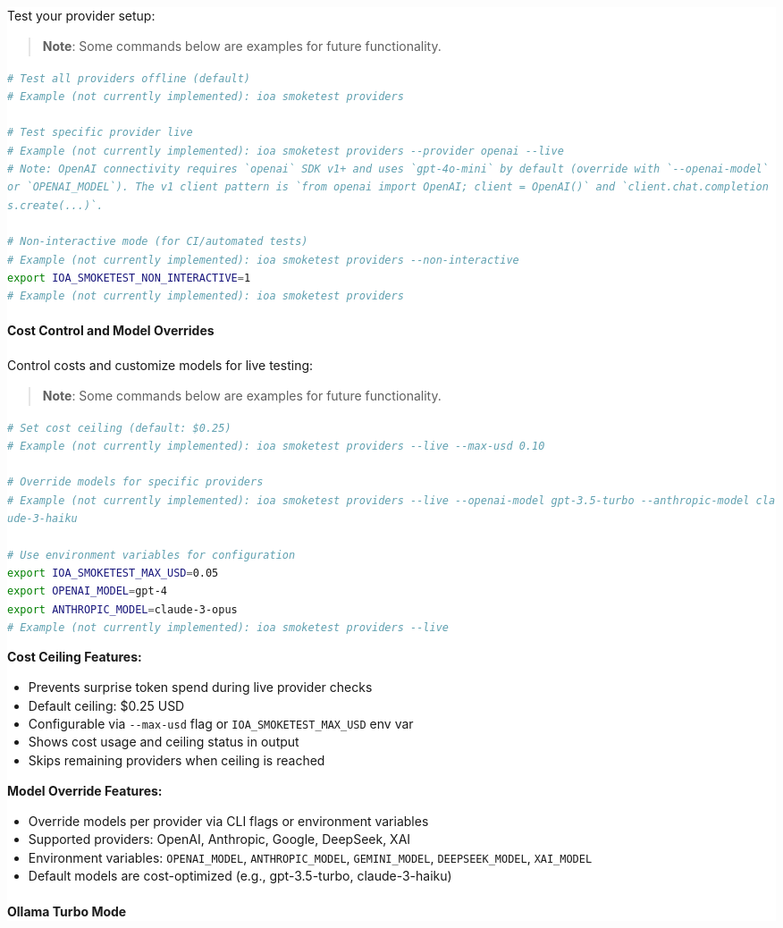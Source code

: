 Test your provider setup:

> **Note**: Some commands below are examples for future functionality.

```bash
# Test all providers offline (default)
# Example (not currently implemented): ioa smoketest providers

# Test specific provider live
# Example (not currently implemented): ioa smoketest providers --provider openai --live
# Note: OpenAI connectivity requires `openai` SDK v1+ and uses `gpt-4o-mini` by default (override with `--openai-model` or `OPENAI_MODEL`). The v1 client pattern is `from openai import OpenAI; client = OpenAI()` and `client.chat.completions.create(...)`.

# Non-interactive mode (for CI/automated tests)
# Example (not currently implemented): ioa smoketest providers --non-interactive
export IOA_SMOKETEST_NON_INTERACTIVE=1
# Example (not currently implemented): ioa smoketest providers
```

#### Cost Control and Model Overrides

Control costs and customize models for live testing:

> **Note**: Some commands below are examples for future functionality.

```bash
# Set cost ceiling (default: $0.25)
# Example (not currently implemented): ioa smoketest providers --live --max-usd 0.10

# Override models for specific providers
# Example (not currently implemented): ioa smoketest providers --live --openai-model gpt-3.5-turbo --anthropic-model claude-3-haiku

# Use environment variables for configuration
export IOA_SMOKETEST_MAX_USD=0.05
export OPENAI_MODEL=gpt-4
export ANTHROPIC_MODEL=claude-3-opus
# Example (not currently implemented): ioa smoketest providers --live
```

**Cost Ceiling Features:**
- Prevents surprise token spend during live provider checks
- Default ceiling: $0.25 USD
- Configurable via `--max-usd` flag or `IOA_SMOKETEST_MAX_USD` env var
- Shows cost usage and ceiling status in output
- Skips remaining providers when ceiling is reached

**Model Override Features:**
- Override models per provider via CLI flags or environment variables
- Supported providers: OpenAI, Anthropic, Google, DeepSeek, XAI
- Environment variables: `OPENAI_MODEL`, `ANTHROPIC_MODEL`, `GEMINI_MODEL`, `DEEPSEEK_MODEL`, `XAI_MODEL`
- Default models are cost-optimized (e.g., gpt-3.5-turbo, claude-3-haiku)

#### Ollama Turbo Mode
